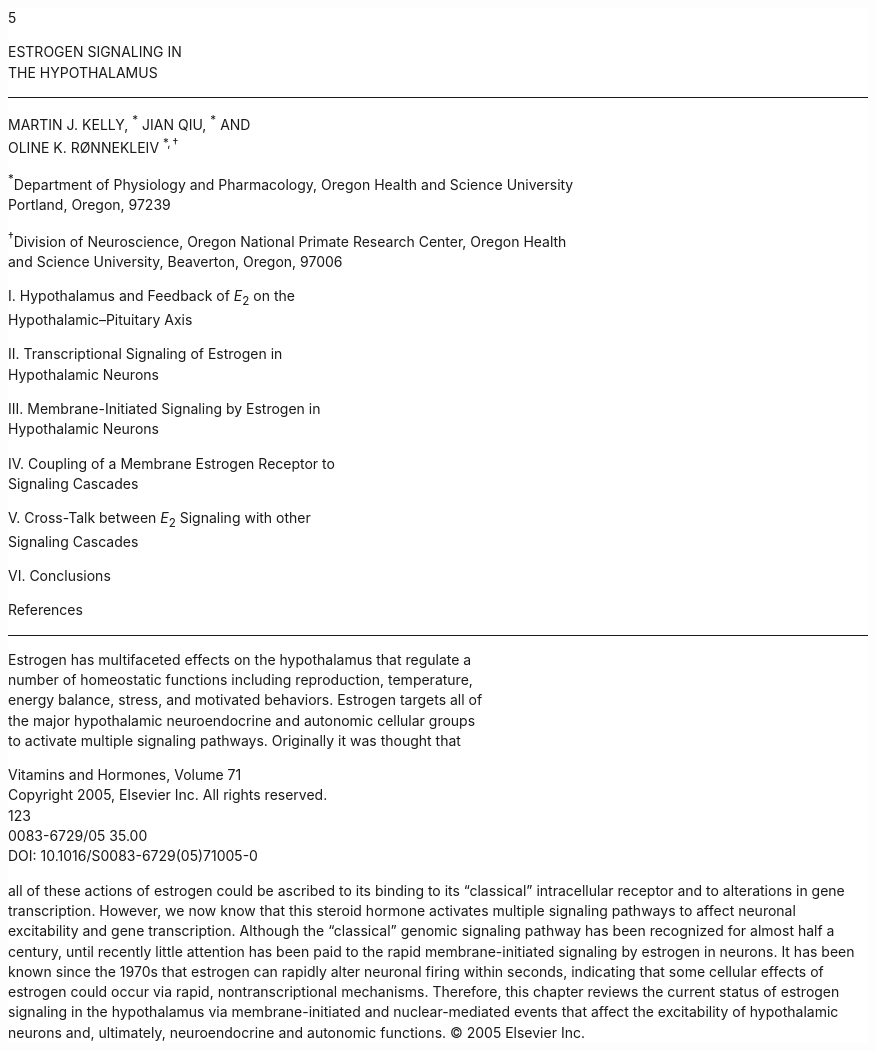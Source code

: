 
5

ESTROGEN SIGNALING IN  
THE HYPOTHALAMUS  

---

MARTIN J. KELLY, ${}^{*}$ JIAN QIU, ${}^{*}$ AND  
OLINE K. RØNNEKLEIV ${}^{*,\dagger}$  

${}^{*}$Department of Physiology and Pharmacology, Oregon Health and Science University  
Portland, Oregon, 97239  

${}^{\dagger}$Division of Neuroscience, Oregon National Primate Research Center, Oregon Health  
and Science University, Beaverton, Oregon, 97006  

I. Hypothalamus and Feedback of $E_{2}$ on the  
Hypothalamic–Pituitary Axis  

II. Transcriptional Signaling of Estrogen in  
Hypothalamic Neurons  

III. Membrane-Initiated Signaling by Estrogen in  
Hypothalamic Neurons  

IV. Coupling of a Membrane Estrogen Receptor to  
Signaling Cascades  

V. Cross-Talk between $E_{2}$ Signaling with other  
Signaling Cascades  

VI. Conclusions  

References  

---

Estrogen has multifaceted effects on the hypothalamus that regulate a  
number of homeostatic functions including reproduction, temperature,  
energy balance, stress, and motivated behaviors. Estrogen targets all of  
the major hypothalamic neuroendocrine and autonomic cellular groups  
to activate multiple signaling pathways. Originally it was thought that  

Vitamins and Hormones, Volume 71  
Copyright 2005, Elsevier Inc. All rights reserved.  
123  
0083-6729/05 $35.00$  
DOI: 10.1016/S0083-6729(05)71005-0

all of these actions of estrogen could be ascribed to its binding to its “classical” intracellular receptor and to alterations in gene transcription. However, we now know that this steroid hormone activates multiple signaling pathways to affect neuronal excitability and gene transcription. Although the “classical” genomic signaling pathway has been recognized for almost half a century, until recently little attention has been paid to the rapid membrane-initiated signaling by estrogen in neurons. It has been known since the 1970s that estrogen can rapidly alter neuronal firing within seconds, indicating that some cellular effects of estrogen could occur via rapid, nontranscriptional mechanisms. Therefore, this chapter reviews the current status of estrogen signaling in the hypothalamus via membrane-initiated and nuclear-mediated events that affect the excitability of hypothalamic neurons and, ultimately, neuroendocrine and autonomic functions. © 2005 Elsevier Inc.
